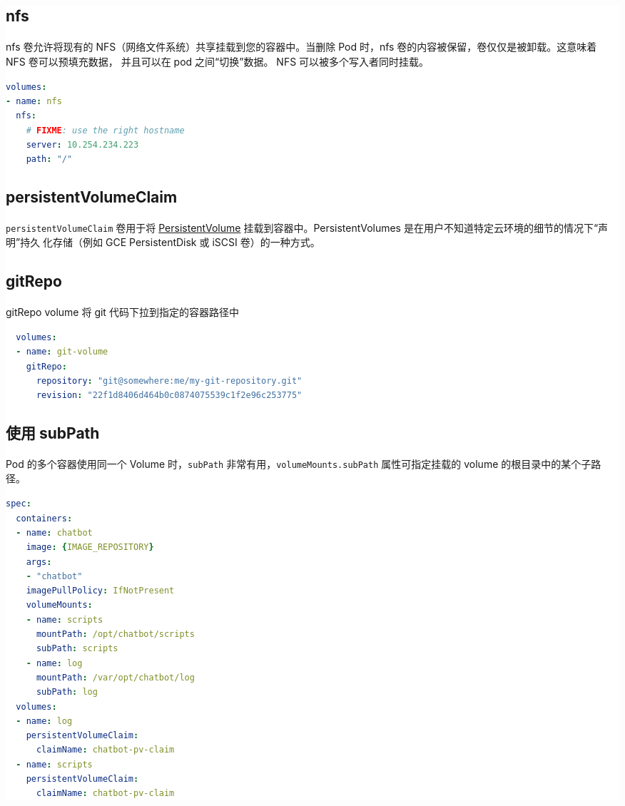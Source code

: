 ## nfs
nfs 卷允许将现有的 NFS（网络文件系统）共享挂载到您的容器中。当删除 Pod 时，nfs 卷的内容被保留，卷仅仅是被卸载。这意味着 NFS 卷可以预填充数据，
并且可以在 pod 之间“切换”数据。 NFS 可以被多个写入者同时挂载。

```yml
volumes:
- name: nfs
  nfs:
    # FIXME: use the right hostname
    server: 10.254.234.223
    path: "/"
```


## persistentVolumeClaim

`persistentVolumeClaim` 卷用于将 [PersistentVolume](./pv.html) 挂载到容器中。PersistentVolumes 是在用户不知道特定云环境的细节的情况下“声明”持久
化存储（例如 GCE PersistentDisk 或 iSCSI 卷）的一种方式。

## gitRepo
gitRepo volume 将 git 代码下拉到指定的容器路径中

```yml
  volumes:
  - name: git-volume
    gitRepo:
      repository: "git@somewhere:me/my-git-repository.git"
      revision: "22f1d8406d464b0c0874075539c1f2e96c253775"
```

## 使用 subPath
Pod 的多个容器使用同一个 Volume 时，`subPath` 非常有用，`volumeMounts.subPath` 属性可指定挂载的 volume 的根目录中的某个子路径。

```yml
spec:
  containers:
  - name: chatbot
    image: {IMAGE_REPOSITORY}
    args:
    - "chatbot"
    imagePullPolicy: IfNotPresent
    volumeMounts:
    - name: scripts
      mountPath: /opt/chatbot/scripts
      subPath: scripts
    - name: log
      mountPath: /var/opt/chatbot/log
      subPath: log
  volumes:
  - name: log
    persistentVolumeClaim:
      claimName: chatbot-pv-claim
  - name: scripts
    persistentVolumeClaim:
      claimName: chatbot-pv-claim
```
